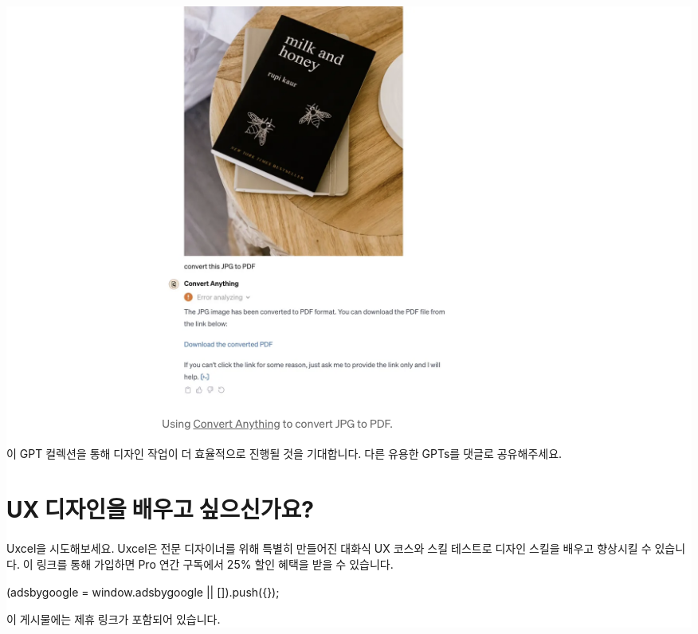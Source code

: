 ![GPT Collection](./img/7-Custom-GPTs-for-Product-Designers_29.png)

이 GPT 컬렉션을 통해 디자인 작업이 더 효율적으로 진행될 것을 기대합니다. 다른 유용한 GPTs를 댓글로 공유해주세요.

# UX 디자인을 배우고 싶으신가요?

Uxcel을 시도해보세요. Uxcel은 전문 디자이너를 위해 특별히 만들어진 대화식 UX 코스와 스킬 테스트로 디자인 스킬을 배우고 향상시킬 수 있습니다. 이 링크를 통해 가입하면 Pro 연간 구독에서 25% 할인 혜택을 받을 수 있습니다.



<ins class="adsbygoogle"
      style="display:block"
      data-ad-client="ca-pub-4877378276818686"
      data-ad-slot="9743150776"
      data-ad-format="auto"
      data-full-width-responsive="true"></ins>
<component is="script">
(adsbygoogle = window.adsbygoogle || []).push({});
</component>

이 게시물에는 제휴 링크가 포함되어 있습니다.

```

```
